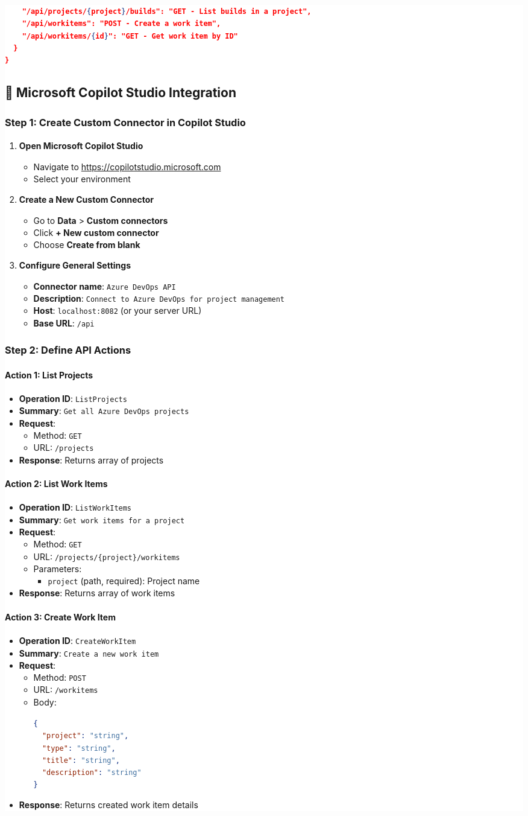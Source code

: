 ```json
    "/api/projects/{project}/builds": "GET - List builds in a project",
    "/api/workitems": "POST - Create a work item",
    "/api/workitems/{id}": "GET - Get work item by ID"
  }
}
```

## 🔗 Microsoft Copilot Studio Integration

### Step 1: Create Custom Connector in Copilot Studio

1. **Open Microsoft Copilot Studio**
   - Navigate to https://copilotstudio.microsoft.com
   - Select your environment

2. **Create a New Custom Connector**
   - Go to **Data** > **Custom connectors**
   - Click **+ New custom connector**
   - Choose **Create from blank**

3. **Configure General Settings**
   - **Connector name**: `Azure DevOps API`
   - **Description**: `Connect to Azure DevOps for project management`
   - **Host**: `localhost:8082` (or your server URL)
   - **Base URL**: `/api`

### Step 2: Define API Actions

#### Action 1: List Projects
- **Operation ID**: `ListProjects`
- **Summary**: `Get all Azure DevOps projects`
- **Request**:
  - Method: `GET`
  - URL: `/projects`
- **Response**: Returns array of projects

#### Action 2: List Work Items
- **Operation ID**: `ListWorkItems`
- **Summary**: `Get work items for a project`
- **Request**:
  - Method: `GET`
  - URL: `/projects/{project}/workitems`
  - Parameters:
    - `project` (path, required): Project name
- **Response**: Returns array of work items

#### Action 3: Create Work Item
- **Operation ID**: `CreateWorkItem`
- **Summary**: `Create a new work item`
- **Request**:
  - Method: `POST`
  - URL: `/workitems`
  - Body:
    ```json
    {
      "project": "string",
      "type": "string", 
      "title": "string",
      "description": "string"
    }
    ```
- **Response**: Returns created work item details
